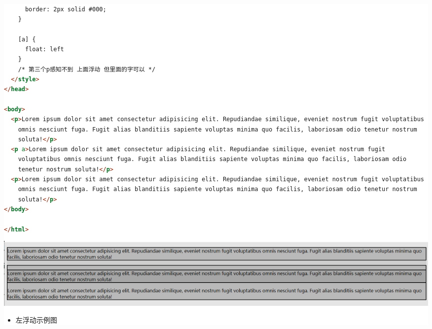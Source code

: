   ```html
        border: 2px solid #000;
      }
  
      [a] {
        float: left
      }
      /* 第三个p感知不到 上面浮动 但里面的字可以 */
    </style>
  </head>
  
  <body>
    <p>Lorem ipsum dolor sit amet consectetur adipisicing elit. Repudiandae similique, eveniet nostrum fugit voluptatibus
      omnis nesciunt fuga. Fugit alias blanditiis sapiente voluptas minima quo facilis, laboriosam odio tenetur nostrum
      soluta!</p>
    <p a>Lorem ipsum dolor sit amet consectetur adipisicing elit. Repudiandae similique, eveniet nostrum fugit
      voluptatibus omnis nesciunt fuga. Fugit alias blanditiis sapiente voluptas minima quo facilis, laboriosam odio
      tenetur nostrum soluta!</p>
    <p>Lorem ipsum dolor sit amet consectetur adipisicing elit. Repudiandae similique, eveniet nostrum fugit voluptatibus
      omnis nesciunt fuga. Fugit alias blanditiis sapiente voluptas minima quo facilis, laboriosam odio tenetur nostrum
      soluta!</p>
  </body>
  
  </html>
  ```

  ![image-20200928220605186](009%E6%B5%AE%E5%8A%A8%E5%92%8C%E5%AE%9A%E4%BD%8D.assets/image-20200928220605186.png)

  * 左浮动示例图
